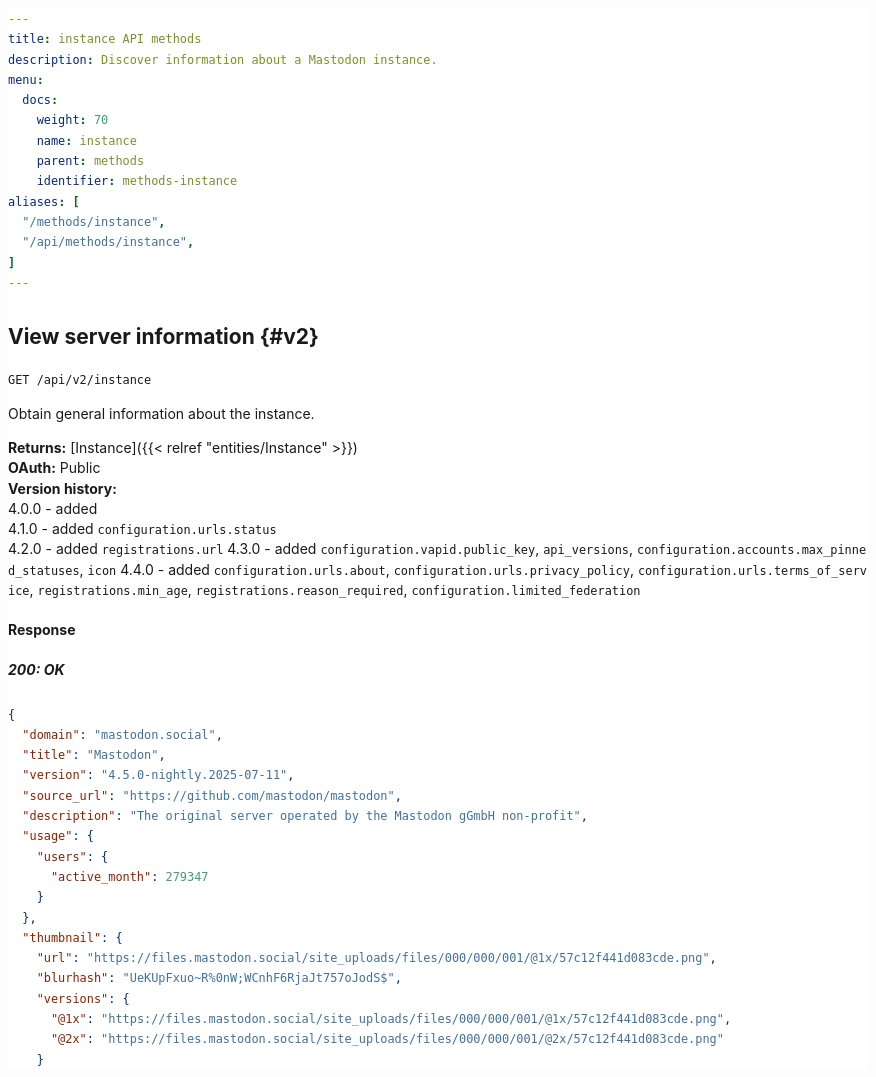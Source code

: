 ```yaml
---
title: instance API methods
description: Discover information about a Mastodon instance.
menu:
  docs:
    weight: 70
    name: instance
    parent: methods
    identifier: methods-instance
aliases: [
  "/methods/instance",
  "/api/methods/instance",
]
---
```


<style>
#TableOfContents ul ul ul {display: none}
</style>

## View server information {#v2}

```http
GET /api/v2/instance
```

Obtain general information about the instance.

**Returns:** [Instance]({{< relref "entities/Instance" >}})\
**OAuth:** Public\
**Version history:**\
4.0.0 - added\
4.1.0 - added `configuration.urls.status`\
4.2.0 - added `registrations.url`
4.3.0 - added `configuration.vapid.public_key`, `api_versions`, `configuration.accounts.max_pinned_statuses`, `icon`
4.4.0 - added `configuration.urls.about`, `configuration.urls.privacy_policy`, `configuration.urls.terms_of_service`, `registrations.min_age`, `registrations.reason_required`, `configuration.limited_federation`

#### Response

##### 200: OK

```json
{
  "domain": "mastodon.social",
  "title": "Mastodon",
  "version": "4.5.0-nightly.2025-07-11",
  "source_url": "https://github.com/mastodon/mastodon",
  "description": "The original server operated by the Mastodon gGmbH non-profit",
  "usage": {
    "users": {
      "active_month": 279347
    }
  },
  "thumbnail": {
    "url": "https://files.mastodon.social/site_uploads/files/000/000/001/@1x/57c12f441d083cde.png",
    "blurhash": "UeKUpFxuo~R%0nW;WCnhF6RjaJt757oJodS$",
    "versions": {
      "@1x": "https://files.mastodon.social/site_uploads/files/000/000/001/@1x/57c12f441d083cde.png",
      "@2x": "https://files.mastodon.social/site_uploads/files/000/000/001/@2x/57c12f441d083cde.png"
    }
```